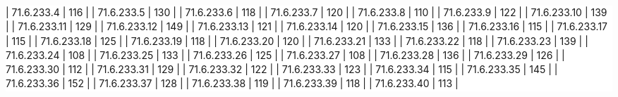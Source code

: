 | 71.6.233.4 | 116 |
| 71.6.233.5 | 130 |
| 71.6.233.6 | 118 |
| 71.6.233.7 | 120 |
| 71.6.233.8 | 110 |
| 71.6.233.9 | 122 |
| 71.6.233.10 | 139 |
| 71.6.233.11 | 129 |
| 71.6.233.12 | 149 |
| 71.6.233.13 | 121 |
| 71.6.233.14 | 120 |
| 71.6.233.15 | 136 |
| 71.6.233.16 | 115 |
| 71.6.233.17 | 115 |
| 71.6.233.18 | 125 |
| 71.6.233.19 | 118 |
| 71.6.233.20 | 120 |
| 71.6.233.21 | 133 |
| 71.6.233.22 | 118 |
| 71.6.233.23 | 139 |
| 71.6.233.24 | 108 |
| 71.6.233.25 | 133 |
| 71.6.233.26 | 125 |
| 71.6.233.27 | 108 |
| 71.6.233.28 | 136 |
| 71.6.233.29 | 126 |
| 71.6.233.30 | 112 |
| 71.6.233.31 | 129 |
| 71.6.233.32 | 122 |
| 71.6.233.33 | 123 |
| 71.6.233.34 | 115 |
| 71.6.233.35 | 145 |
| 71.6.233.36 | 152 |
| 71.6.233.37 | 128 |
| 71.6.233.38 | 119 |
| 71.6.233.39 | 118 |
| 71.6.233.40 | 113 |
